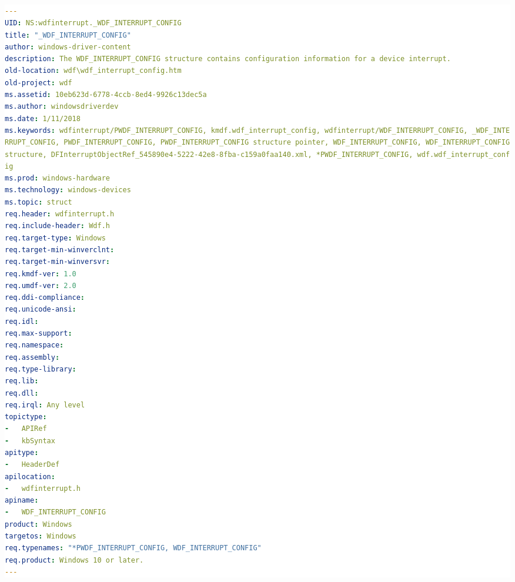 ```yaml
---
UID: NS:wdfinterrupt._WDF_INTERRUPT_CONFIG
title: "_WDF_INTERRUPT_CONFIG"
author: windows-driver-content
description: The WDF_INTERRUPT_CONFIG structure contains configuration information for a device interrupt.
old-location: wdf\wdf_interrupt_config.htm
old-project: wdf
ms.assetid: 10eb623d-6778-4ccb-8ed4-9926c13dec5a
ms.author: windowsdriverdev
ms.date: 1/11/2018
ms.keywords: wdfinterrupt/PWDF_INTERRUPT_CONFIG, kmdf.wdf_interrupt_config, wdfinterrupt/WDF_INTERRUPT_CONFIG, _WDF_INTERRUPT_CONFIG, PWDF_INTERRUPT_CONFIG, PWDF_INTERRUPT_CONFIG structure pointer, WDF_INTERRUPT_CONFIG, WDF_INTERRUPT_CONFIG structure, DFInterruptObjectRef_545890e4-5222-42e8-8fba-c159a0faa140.xml, *PWDF_INTERRUPT_CONFIG, wdf.wdf_interrupt_config
ms.prod: windows-hardware
ms.technology: windows-devices
ms.topic: struct
req.header: wdfinterrupt.h
req.include-header: Wdf.h
req.target-type: Windows
req.target-min-winverclnt: 
req.target-min-winversvr: 
req.kmdf-ver: 1.0
req.umdf-ver: 2.0
req.ddi-compliance: 
req.unicode-ansi: 
req.idl: 
req.max-support: 
req.namespace: 
req.assembly: 
req.type-library: 
req.lib: 
req.dll: 
req.irql: Any level
topictype:
-	APIRef
-	kbSyntax
apitype:
-	HeaderDef
apilocation:
-	wdfinterrupt.h
apiname:
-	WDF_INTERRUPT_CONFIG
product: Windows
targetos: Windows
req.typenames: "*PWDF_INTERRUPT_CONFIG, WDF_INTERRUPT_CONFIG"
req.product: Windows 10 or later.
---
```
